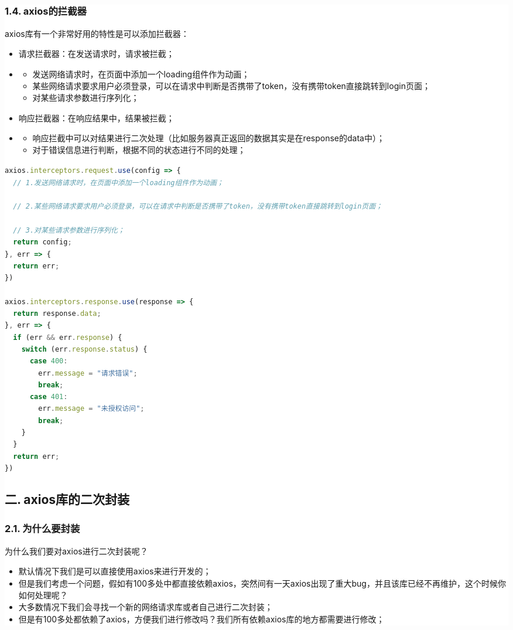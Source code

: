 ### 1.4. axios的拦截器

axios库有一个非常好用的特性是可以添加拦截器：

- 请求拦截器：在发送请求时，请求被拦截；

- - 发送网络请求时，在页面中添加一个loading组件作为动画；
  - 某些网络请求要求用户必须登录，可以在请求中判断是否携带了token，没有携带token直接跳转到login页面；
  - 对某些请求参数进行序列化；

- 响应拦截器：在响应结果中，结果被拦截；

- - 响应拦截中可以对结果进行二次处理（比如服务器真正返回的数据其实是在response的data中）；
  - 对于错误信息进行判断，根据不同的状态进行不同的处理；

```javascript
axios.interceptors.request.use(config => {
  // 1.发送网络请求时，在页面中添加一个loading组件作为动画；

  // 2.某些网络请求要求用户必须登录，可以在请求中判断是否携带了token，没有携带token直接跳转到login页面；

  // 3.对某些请求参数进行序列化；
  return config;
}, err => {
  return err;
})

axios.interceptors.response.use(response => {
  return response.data;
}, err => {
  if (err && err.response) {
    switch (err.response.status) {
      case 400:
        err.message = "请求错误";
        break;
      case 401:
        err.message = "未授权访问";
        break;
    }
  }
  return err;
})
```

## 二. axios库的二次封装

### 2.1. 为什么要封装

为什么我们要对axios进行二次封装呢？

- 默认情况下我们是可以直接使用axios来进行开发的；
- 但是我们考虑一个问题，假如有100多处中都直接依赖axios，突然间有一天axios出现了重大bug，并且该库已经不再维护，这个时候你如何处理呢？
- 大多数情况下我们会寻找一个新的网络请求库或者自己进行二次封装；
- 但是有100多处都依赖了axios，方便我们进行修改吗？我们所有依赖axios库的地方都需要进行修改；
